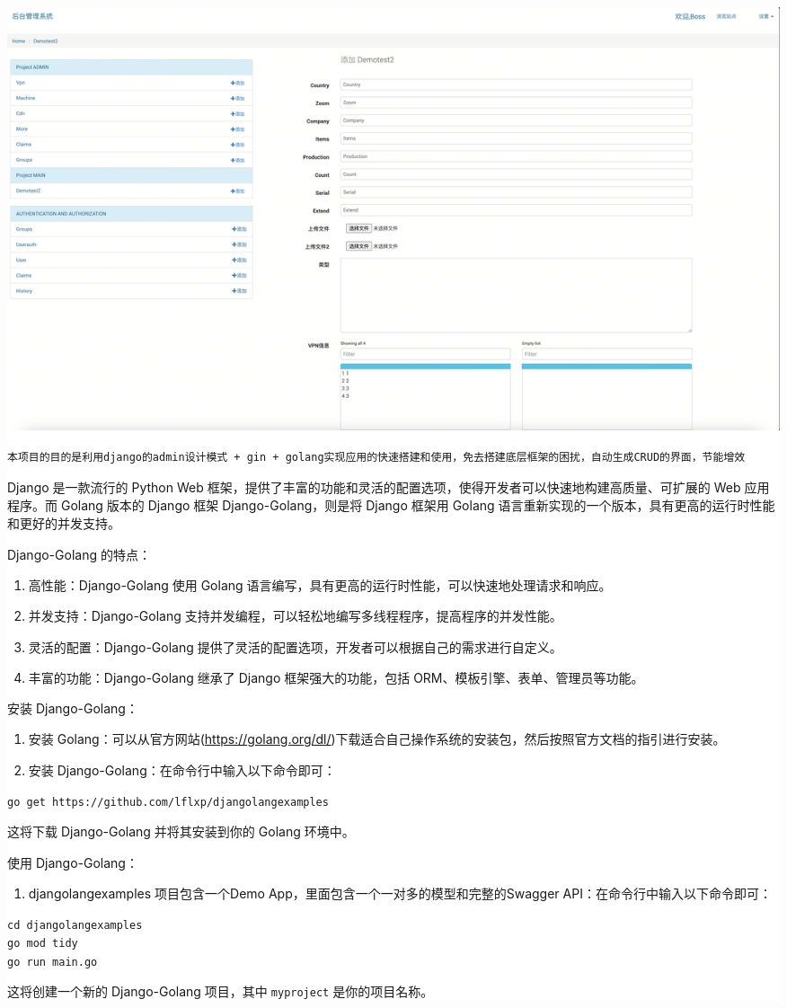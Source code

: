 ![three](assets/three.png)

`本项目的目的是利用django的admin设计模式 + gin + golang实现应用的快速搭建和使用，免去搭建底层框架的困扰，自动生成CRUD的界面，节能增效`

Django 是一款流行的 Python Web 框架，提供了丰富的功能和灵活的配置选项，使得开发者可以快速地构建高质量、可扩展的 Web 应用程序。而 Golang 版本的 Django 框架 Django-Golang，则是将 Django 框架用 Golang 语言重新实现的一个版本，具有更高的运行时性能和更好的并发支持。

Django-Golang 的特点：

1. 高性能：Django-Golang 使用 Golang 语言编写，具有更高的运行时性能，可以快速地处理请求和响应。

2. 并发支持：Django-Golang 支持并发编程，可以轻松地编写多线程程序，提高程序的并发性能。

3. 灵活的配置：Django-Golang 提供了灵活的配置选项，开发者可以根据自己的需求进行自定义。

4. 丰富的功能：Django-Golang 继承了 Django 框架强大的功能，包括 ORM、模板引擎、表单、管理员等功能。

安装 Django-Golang：

1. 安装 Golang：可以从官方网站(https://golang.org/dl/)下载适合自己操作系统的安装包，然后按照官方文档的指引进行安装。

2. 安装 Django-Golang：在命令行中输入以下命令即可：
```
go get https://github.com/lflxp/djangolangexamples
```
这将下载 Django-Golang 并将其安装到你的 Golang 环境中。

使用 Django-Golang：

1. djangolangexamples 项目包含一个Demo App，里面包含一个一对多的模型和完整的Swagger API：在命令行中输入以下命令即可：
```
cd djangolangexamples
go mod tidy
go run main.go
```
这将创建一个新的 Django-Golang 项目，其中 `myproject` 是你的项目名称。
